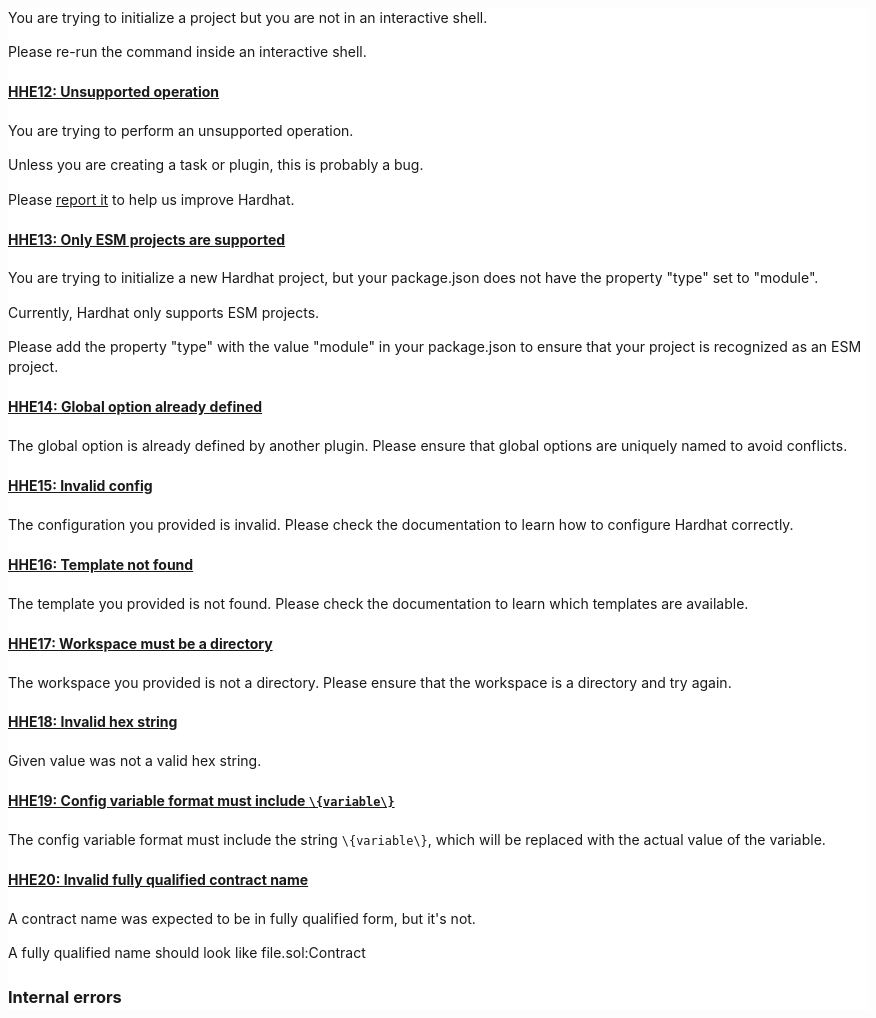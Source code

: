 You are trying to initialize a project but you are not in an interactive shell.

Please re-run the command inside an interactive shell.

#### [HHE12: Unsupported operation](#HHE12)

You are trying to perform an unsupported operation.

Unless you are creating a task or plugin, this is probably a bug.

Please [report it](https://github.com/nomiclabs/hardhat/issues/new) to help us improve Hardhat.

#### [HHE13: Only ESM projects are supported](#HHE13)

You are trying to initialize a new Hardhat project, but your package.json does not have the property "type" set to "module".

Currently, Hardhat only supports ESM projects.

Please add the property "type" with the value "module" in your package.json to ensure that your project is recognized as an ESM project.

#### [HHE14: Global option already defined](#HHE14)

The global option is already defined by another plugin. Please ensure that global options are uniquely named to avoid conflicts.

#### [HHE15: Invalid config](#HHE15)

The configuration you provided is invalid. Please check the documentation to learn how to configure Hardhat correctly.

#### [HHE16: Template not found](#HHE16)

The template you provided is not found. Please check the documentation to learn which templates are available.

#### [HHE17: Workspace must be a directory](#HHE17)

The workspace you provided is not a directory. Please ensure that the workspace is a directory and try again.

#### [HHE18: Invalid hex string](#HHE18)

Given value was not a valid hex string.

#### [HHE19: Config variable format must include `\{variable\}`](#HHE19)

The config variable format must include the string `\{variable\}`, which will be replaced with the actual value of the variable.

#### [HHE20: Invalid fully qualified contract name](#HHE20)

A contract name was expected to be in fully qualified form, but it's not.

A fully qualified name should look like file.sol:Contract

### Internal errors
